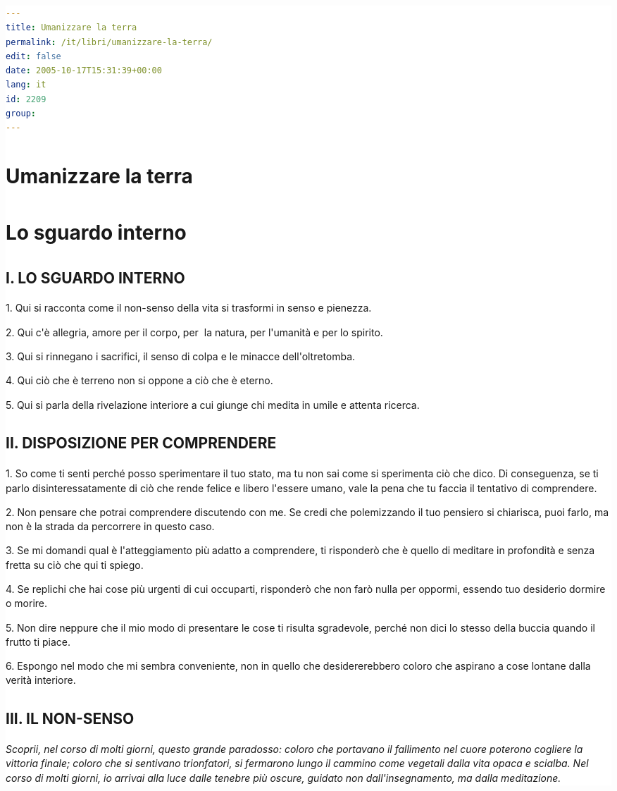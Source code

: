 ```yaml
---
title: Umanizzare la terra
permalink: /it/libri/umanizzare-la-terra/
edit: false
date: 2005-10-17T15:31:39+00:00
lang: it
id: 2209
group:
---
```


# Umanizzare la terra

# Lo sguardo interno

## I. LO SGUARDO INTERNO

​1. Qui si racconta come il non-senso della vita si trasformi in senso e pienezza.

​2. Qui c'è allegria, amore per il corpo, per  la natura, per l'umanità e per lo spirito.

​3. Qui si rinnegano i sacrifici, il senso di colpa e le minacce dell'oltretomba.

​4. Qui ciò che è terreno non si oppone a ciò che è eterno.

​5. Qui si parla della rivelazione interiore a cui giunge chi medita in umile e attenta ricerca.

## II. DISPOSIZIONE PER COMPRENDERE

​1. So come ti senti perché posso sperimentare il tuo stato, ma tu non sai come si sperimenta ciò che dico. Di conseguenza, se ti parlo disinteressatamente di ciò che rende felice e libero l'essere umano, vale la pena che tu faccia il tentativo di comprendere.

​2. Non pensare che potrai comprendere discutendo con me. Se credi che polemizzando il tuo pensiero si chiarisca, puoi farlo, ma non è la strada da percorrere in questo caso.

​3. Se mi domandi qual è l'atteggiamento più adatto a comprendere, ti risponderò che è quello di meditare in profondità e senza fretta su ciò che qui ti spiego.

​4. Se replichi che hai cose più urgenti di cui occuparti, risponderò che non farò nulla per oppormi, essendo tuo desiderio dormire o morire.

​5. Non dire neppure che il mio modo di presentare le cose ti risulta sgradevole, perché non dici lo stesso della buccia quando il frutto ti piace.

​6. Espongo nel modo che mi sembra conveniente, non in quello che desidererebbero coloro che aspirano a cose lontane dalla verità interiore.

## III. IL NON-SENSO

*Scoprii, nel corso di molti giorni, questo grande paradosso: coloro che portavano il fallimento nel cuore poterono cogliere la vittoria finale; coloro che si sentivano trionfatori, si fermarono lungo il cammino come vegetali dalla vita opaca e scialba. Nel corso di molti giorni, io arrivai alla luce dalle tenebre più oscure, guidato non dall'insegnamento, ma dalla meditazione.*
